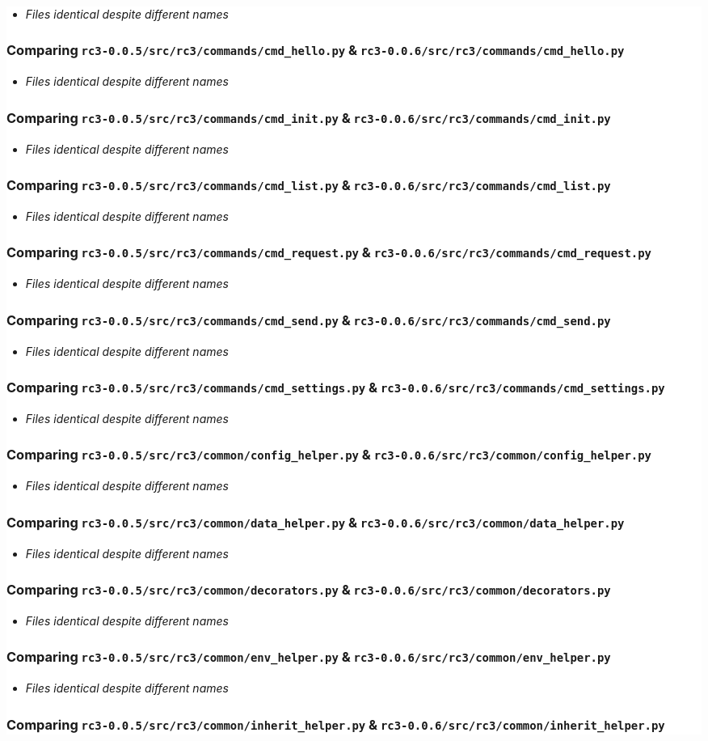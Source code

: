  * *Files identical despite different names*

### Comparing `rc3-0.0.5/src/rc3/commands/cmd_hello.py` & `rc3-0.0.6/src/rc3/commands/cmd_hello.py`

 * *Files identical despite different names*

### Comparing `rc3-0.0.5/src/rc3/commands/cmd_init.py` & `rc3-0.0.6/src/rc3/commands/cmd_init.py`

 * *Files identical despite different names*

### Comparing `rc3-0.0.5/src/rc3/commands/cmd_list.py` & `rc3-0.0.6/src/rc3/commands/cmd_list.py`

 * *Files identical despite different names*

### Comparing `rc3-0.0.5/src/rc3/commands/cmd_request.py` & `rc3-0.0.6/src/rc3/commands/cmd_request.py`

 * *Files identical despite different names*

### Comparing `rc3-0.0.5/src/rc3/commands/cmd_send.py` & `rc3-0.0.6/src/rc3/commands/cmd_send.py`

 * *Files identical despite different names*

### Comparing `rc3-0.0.5/src/rc3/commands/cmd_settings.py` & `rc3-0.0.6/src/rc3/commands/cmd_settings.py`

 * *Files identical despite different names*

### Comparing `rc3-0.0.5/src/rc3/common/config_helper.py` & `rc3-0.0.6/src/rc3/common/config_helper.py`

 * *Files identical despite different names*

### Comparing `rc3-0.0.5/src/rc3/common/data_helper.py` & `rc3-0.0.6/src/rc3/common/data_helper.py`

 * *Files identical despite different names*

### Comparing `rc3-0.0.5/src/rc3/common/decorators.py` & `rc3-0.0.6/src/rc3/common/decorators.py`

 * *Files identical despite different names*

### Comparing `rc3-0.0.5/src/rc3/common/env_helper.py` & `rc3-0.0.6/src/rc3/common/env_helper.py`

 * *Files identical despite different names*

### Comparing `rc3-0.0.5/src/rc3/common/inherit_helper.py` & `rc3-0.0.6/src/rc3/common/inherit_helper.py`
